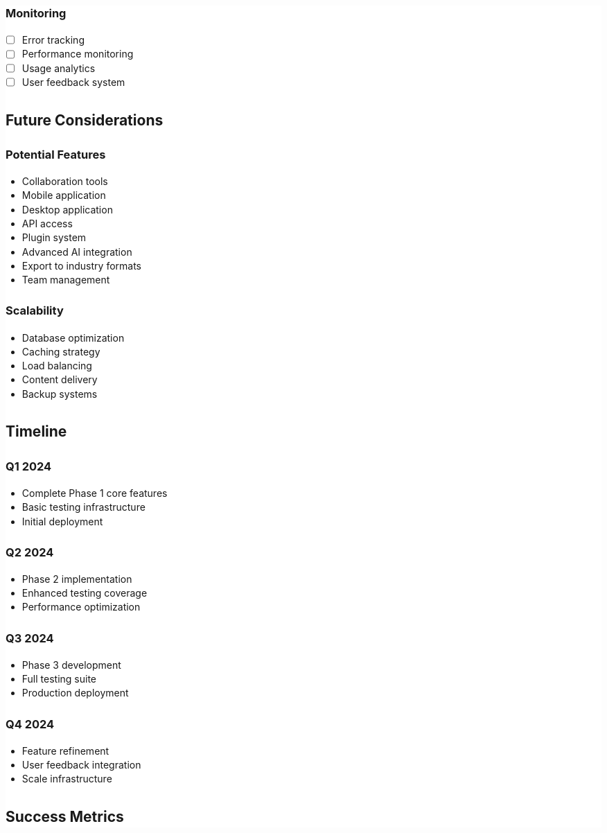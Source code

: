 ### Monitoring
- [ ] Error tracking
- [ ] Performance monitoring
- [ ] Usage analytics
- [ ] User feedback system

## Future Considerations

### Potential Features
- Collaboration tools
- Mobile application
- Desktop application
- API access
- Plugin system
- Advanced AI integration
- Export to industry formats
- Team management

### Scalability
- Database optimization
- Caching strategy
- Load balancing
- Content delivery
- Backup systems

## Timeline

### Q1 2024
- Complete Phase 1 core features
- Basic testing infrastructure
- Initial deployment

### Q2 2024
- Phase 2 implementation
- Enhanced testing coverage
- Performance optimization

### Q3 2024
- Phase 3 development
- Full testing suite
- Production deployment

### Q4 2024
- Feature refinement
- User feedback integration
- Scale infrastructure

## Success Metrics
